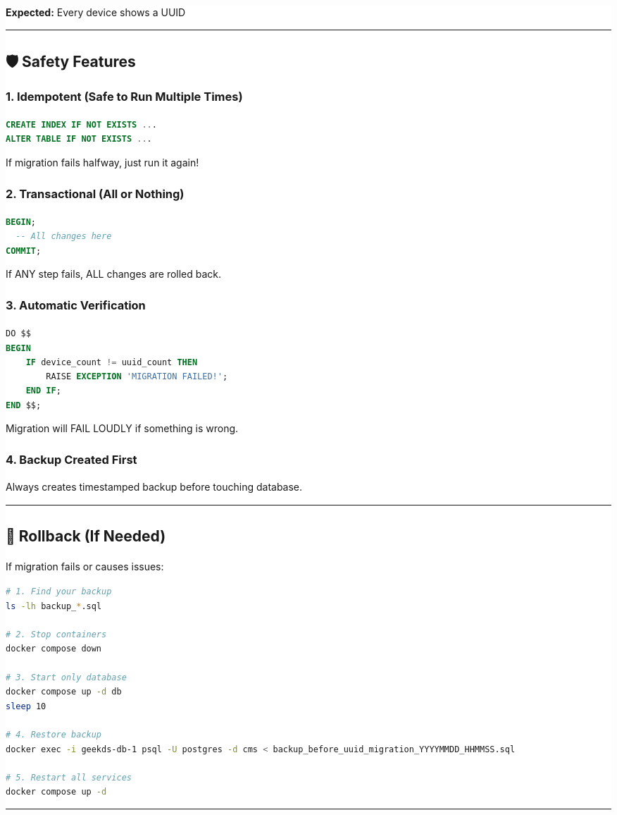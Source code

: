 **Expected:** Every device shows a UUID

---

## 🛡️ Safety Features

### 1. **Idempotent** (Safe to Run Multiple Times)
```sql
CREATE INDEX IF NOT EXISTS ...
ALTER TABLE IF NOT EXISTS ...
```
If migration fails halfway, just run it again!

### 2. **Transactional** (All or Nothing)
```sql
BEGIN;
  -- All changes here
COMMIT;
```
If ANY step fails, ALL changes are rolled back.

### 3. **Automatic Verification**
```sql
DO $$
BEGIN
    IF device_count != uuid_count THEN
        RAISE EXCEPTION 'MIGRATION FAILED!';
    END IF;
END $$;
```
Migration will FAIL LOUDLY if something is wrong.

### 4. **Backup Created First**
Always creates timestamped backup before touching database.

---

## 🔄 Rollback (If Needed)

If migration fails or causes issues:

```bash
# 1. Find your backup
ls -lh backup_*.sql

# 2. Stop containers
docker compose down

# 3. Start only database
docker compose up -d db
sleep 10

# 4. Restore backup
docker exec -i geekds-db-1 psql -U postgres -d cms < backup_before_uuid_migration_YYYYMMDD_HHMMSS.sql

# 5. Restart all services
docker compose up -d
```

---